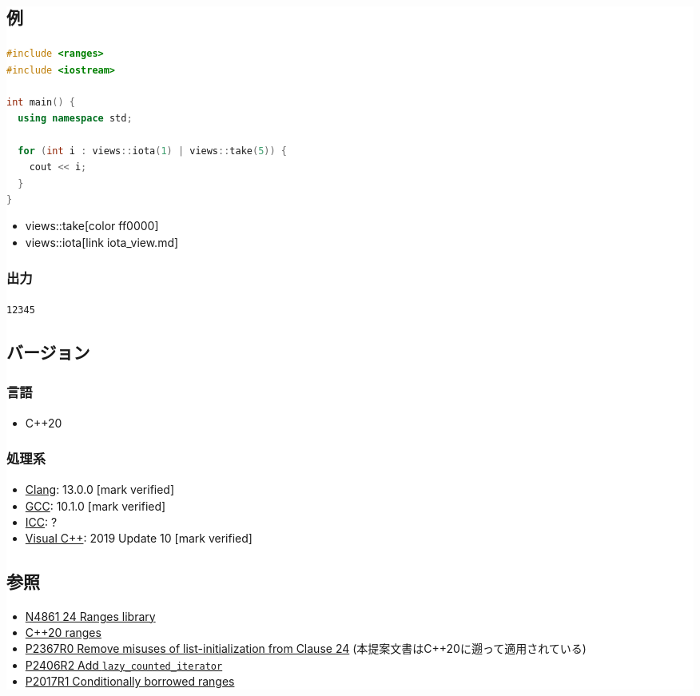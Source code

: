 ## 例
```cpp example
#include <ranges>
#include <iostream>

int main() {
  using namespace std;

  for (int i : views::iota(1) | views::take(5)) {
    cout << i;
  }
}
```
* views::take[color ff0000]
* views::iota[link iota_view.md]

### 出力
```
12345
```

## バージョン
### 言語
- C++20

### 処理系
- [Clang](/implementation.md#clang): 13.0.0 [mark verified]
- [GCC](/implementation.md#gcc): 10.1.0 [mark verified]
- [ICC](/implementation.md#icc): ?
- [Visual C++](/implementation.md#visual_cpp): 2019 Update 10 [mark verified]

## 参照
- [N4861 24 Ranges library](https://timsong-cpp.github.io/cppwp/n4861/ranges)
- [C++20 ranges](https://techbookfest.org/product/5134506308665344)
- [P2367R0 Remove misuses of list-initialization from Clause 24](https://www.open-std.org/jtc1/sc22/wg21/docs/papers/2021/p2367r0.html) (本提案文書はC++20に遡って適用されている)
- [P2406R2 Add `lazy_counted_iterator`](https://www.open-std.org/jtc1/sc22/wg21/docs/papers/2023/p2406r2.html)
- [P2017R1 Conditionally borrowed ranges](https://www.open-std.org/jtc1/sc22/wg21/docs/papers/2020/p2017r1.html)